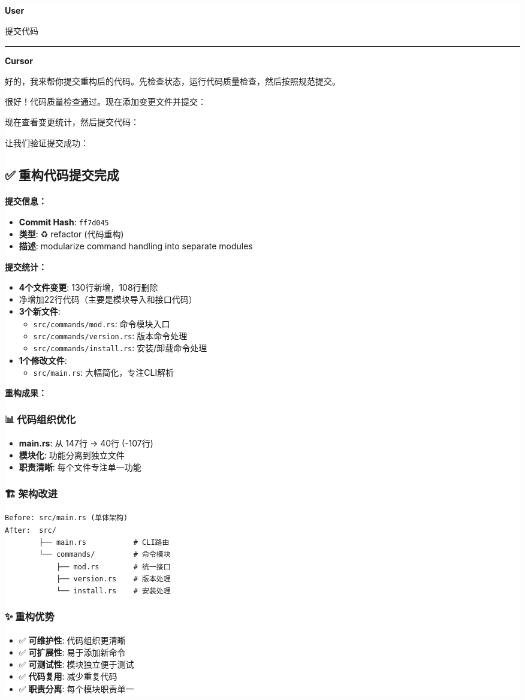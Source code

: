 
**User**

提交代码

---

**Cursor**

好的，我来帮你提交重构后的代码。先检查状态，运行代码质量检查，然后按照规范提交。

很好！代码质量检查通过。现在添加变更文件并提交：

现在查看变更统计，然后提交代码：

让我们验证提交成功：

## ✅ 重构代码提交完成

**提交信息：**
- **Commit Hash**: `ff7d045`
- **类型**: ♻️ refactor (代码重构)
- **描述**: modularize command handling into separate modules

**提交统计：**
- **4个文件变更**: 130行新增，108行删除
- 净增加22行代码（主要是模块导入和接口代码）
- **3个新文件**:
  - `src/commands/mod.rs`: 命令模块入口
  - `src/commands/version.rs`: 版本命令处理
  - `src/commands/install.rs`: 安装/卸载命令处理
- **1个修改文件**:
  - `src/main.rs`: 大幅简化，专注CLI解析

**重构成果：**

### 📊 代码组织优化
- **main.rs**: 从 147行 → 40行 (-107行)
- **模块化**: 功能分离到独立文件
- **职责清晰**: 每个文件专注单一功能

### 🏗️ 架构改进
```
Before: src/main.rs (单体架构)
After:  src/
        ├── main.rs           # CLI路由
        └── commands/         # 命令模块
            ├── mod.rs        # 统一接口
            ├── version.rs    # 版本处理
            └── install.rs    # 安装处理
```

### ✨ 重构优势
- ✅ **可维护性**: 代码组织更清晰
- ✅ **可扩展性**: 易于添加新命令
- ✅ **可测试性**: 模块独立便于测试
- ✅ **代码复用**: 减少重复代码
- ✅ **职责分离**: 每个模块职责单一
